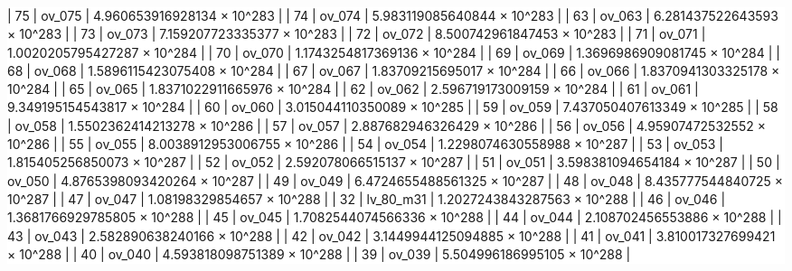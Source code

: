 | 75 | ov_075 | 4.960653916928134 × 10^283 |
| 74 | ov_074 | 5.983119085640844 × 10^283 |
| 63 | ov_063 | 6.281437522643593 × 10^283 |
| 73 | ov_073 | 7.159207723335377 × 10^283 |
| 72 | ov_072 | 8.500742961847453 × 10^283 |
| 71 | ov_071 | 1.0020205795427287 × 10^284 |
| 70 | ov_070 | 1.1743254817369136 × 10^284 |
| 69 | ov_069 | 1.3696986909081745 × 10^284 |
| 68 | ov_068 | 1.5896115423075408 × 10^284 |
| 67 | ov_067 | 1.83709215695017 × 10^284 |
| 66 | ov_066 | 1.8370941303325178 × 10^284 |
| 65 | ov_065 | 1.8371022911665976 × 10^284 |
| 62 | ov_062 | 2.596719173009159 × 10^284 |
| 61 | ov_061 | 9.349195154543817 × 10^284 |
| 60 | ov_060 | 3.015044110350089 × 10^285 |
| 59 | ov_059 | 7.437050407613349 × 10^285 |
| 58 | ov_058 | 1.5502362414213278 × 10^286 |
| 57 | ov_057 | 2.887682946326429 × 10^286 |
| 56 | ov_056 | 4.95907472532552 × 10^286 |
| 55 | ov_055 | 8.0038912953006755 × 10^286 |
| 54 | ov_054 | 1.2298074630558988 × 10^287 |
| 53 | ov_053 | 1.815405256850073 × 10^287 |
| 52 | ov_052 | 2.592078066515137 × 10^287 |
| 51 | ov_051 | 3.598381094654184 × 10^287 |
| 50 | ov_050 | 4.8765398093420264 × 10^287 |
| 49 | ov_049 | 6.4724655488561325 × 10^287 |
| 48 | ov_048 | 8.435777544840725 × 10^287 |
| 47 | ov_047 | 1.08198329854657 × 10^288 |
| 32 | lv_80_m31 | 1.2027243843287563 × 10^288 |
| 46 | ov_046 | 1.3681766929785805 × 10^288 |
| 45 | ov_045 | 1.7082544074566336 × 10^288 |
| 44 | ov_044 | 2.108702456553886 × 10^288 |
| 43 | ov_043 | 2.582890638240166 × 10^288 |
| 42 | ov_042 | 3.1449944125094885 × 10^288 |
| 41 | ov_041 | 3.810017327699421 × 10^288 |
| 40 | ov_040 | 4.593818098751389 × 10^288 |
| 39 | ov_039 | 5.504996186995105 × 10^288 |